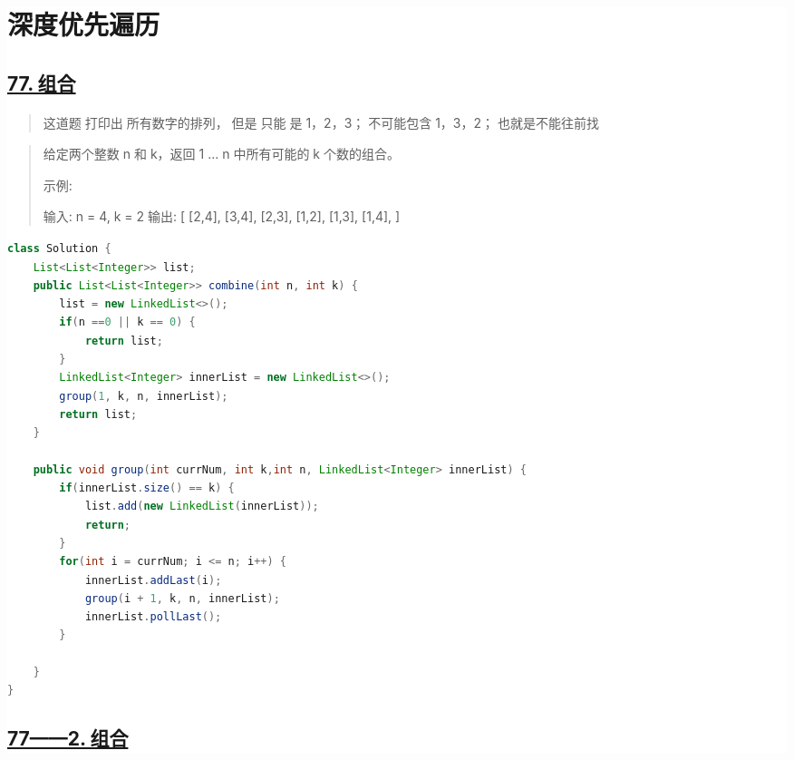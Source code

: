 # 深度优先遍历

## [77. 组合](https://leetcode-cn.com/problems/combinations/)

> 这道题 打印出 所有数字的排列， 但是 只能 是 1，2，3； 不可能包含 1，3，2； 也就是不能往前找

> 给定两个整数 n 和 k，返回 1 ... n 中所有可能的 k 个数的组合。
>
> 示例:
>
> 输入: n = 4, k = 2
> 输出:
> [
>   [2,4],
>   [3,4],
>   [2,3],
>   [1,2],
>   [1,3],
>   [1,4],
> ]

```java
class Solution {
    List<List<Integer>> list;
    public List<List<Integer>> combine(int n, int k) {
        list = new LinkedList<>();
        if(n ==0 || k == 0) {
            return list;
        }
        LinkedList<Integer> innerList = new LinkedList<>();
        group(1, k, n, innerList);
        return list;
    }

    public void group(int currNum, int k,int n, LinkedList<Integer> innerList) {
        if(innerList.size() == k) {
            list.add(new LinkedList(innerList));
            return;
        }
        for(int i = currNum; i <= n; i++) {  
            innerList.addLast(i);          
            group(i + 1, k, n, innerList);  
            innerList.pollLast();    
        }

    }
}
```

## [77——2. 组合](https://leetcode-cn.com/problems/combinations/)

